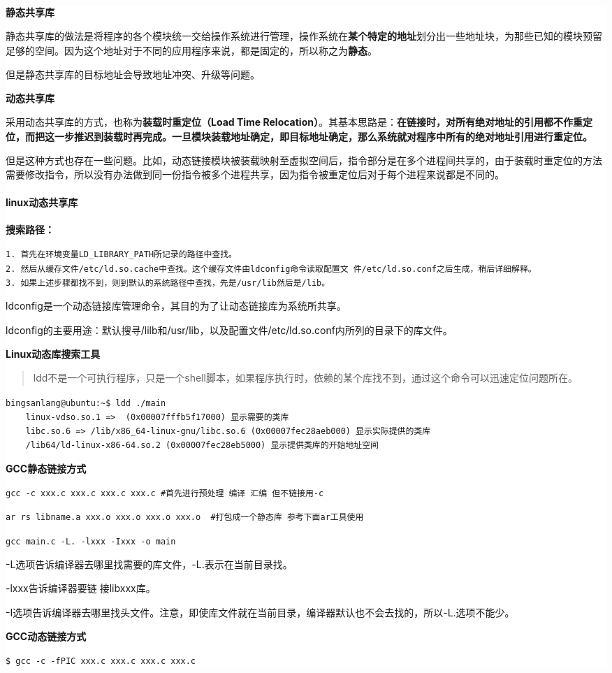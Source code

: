**静态共享库**

静态共享库的做法是将程序的各个模块统一交给操作系统进行管理，操作系统在**某个特定的地址**划分出一些地址块，为那些已知的模块预留足够的空间。因为这个地址对于不同的应用程序来说，都是固定的，所以称之为**静态**。

但是静态共享库的目标地址会导致地址冲突、升级等问题。

**动态共享库**

采用动态共享库的方式，也称为**装载时重定位（Load Time Relocation）**。其基本思路是：**在链接时，对所有绝对地址的引用都不作重定位，而把这一步推迟到装载时再完成。一旦模块装载地址确定，即目标地址确定，那么系统就对程序中所有的绝对地址引用进行重定位。**

但是这种方式也存在一些问题。比如，动态链接模块被装载映射至虚拟空间后，指令部分是在多个进程间共享的，由于装载时重定位的方法需要修改指令，所以没有办法做到同一份指令被多个进程共享，因为指令被重定位后对于每个进程来说都是不同的。

#### linux动态共享库

**搜索路径：**

```
1. 首先在环境变量LD_LIBRARY_PATH所记录的路径中查找。
2. 然后从缓存文件/etc/ld.so.cache中查找。这个缓存文件由ldconfig命令读取配置文 件/etc/ld.so.conf之后生成，稍后详细解释。
3. 如果上述步骤都找不到，则到默认的系统路径中查找，先是/usr/lib然后是/lib。
```

ldconfig是一个动态链接库管理命令，其目的为了让动态链接库为系统所共享。

ldconfig的主要用途：默认搜寻/lilb和/usr/lib，以及配置文件/etc/ld.so.conf内所列的目录下的库文件。

**Linux动态库搜索工具**

> ldd不是一个可执行程序，只是一个shell脚本，如果程序执行时，依赖的某个库找不到，通过这个命令可以迅速定位问题所在。

```
bingsanlang@ubuntu:~$ ldd ./main
	linux-vdso.so.1 =>  (0x00007fffb5f17000) 显示需要的类库
	libc.so.6 => /lib/x86_64-linux-gnu/libc.so.6 (0x00007fec28aeb000) 显示实际提供的类库 
	/lib64/ld-linux-x86-64.so.2 (0x00007fec28eb5000) 显示提供类库的开始地址空间
```

**GCC静态链接方式**

```
gcc -c xxx.c xxx.c xxx.c xxx.c #首先进行预处理 编译 汇编 但不链接用-c
```

```
ar rs libname.a xxx.o xxx.o xxx.o xxx.o  #打包成一个静态库 参考下面ar工具使用
```

```
gcc main.c -L. -lxxx -Ixxx -o main
```

-L选项告诉编译器去哪里找需要的库文件，-L.表示在当前目录找。

-lxxx告诉编译器要链 接libxxx库。

-I选项告诉编译器去哪里找头文件。注意，即使库文件就在当前目录，编译器默认也不会去找的，所以-L.选项不能少。

**GCC动态链接方式**

```
$ gcc -c -fPIC xxx.c xxx.c xxx.c xxx.c
```
